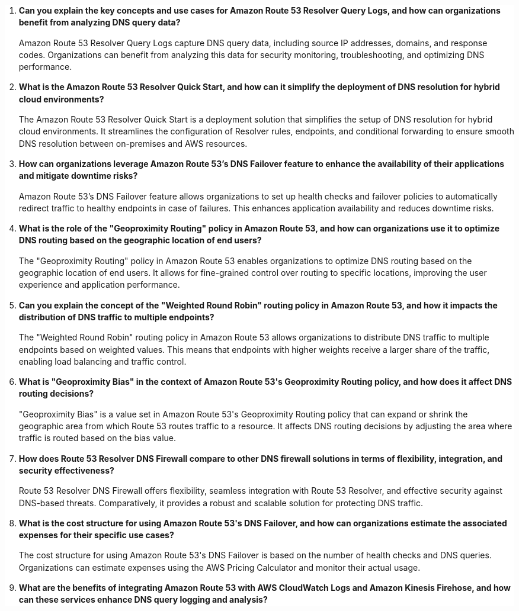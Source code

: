 1. **Can you explain the key concepts and use cases for Amazon Route 53 Resolver Query Logs, and how can organizations benefit from analyzing DNS query data?**
    
    Amazon Route 53 Resolver Query Logs capture DNS query data, including source IP addresses, domains, and response codes. Organizations can benefit from analyzing this data for security monitoring, troubleshooting, and optimizing DNS performance.
    
2. **What is the Amazon Route 53 Resolver Quick Start, and how can it simplify the deployment of DNS resolution for hybrid cloud environments?**
    
    The Amazon Route 53 Resolver Quick Start is a deployment solution that simplifies the setup of DNS resolution for hybrid cloud environments. It streamlines the configuration of Resolver rules, endpoints, and conditional forwarding to ensure smooth DNS resolution between on-premises and AWS resources.
    
3. **How can organizations leverage Amazon Route 53’s DNS Failover feature to enhance the availability of their applications and mitigate downtime risks?**
    
    Amazon Route 53’s DNS Failover feature allows organizations to set up health checks and failover policies to automatically redirect traffic to healthy endpoints in case of failures. This enhances application availability and reduces downtime risks.
    
4. **What is the role of the "Geoproximity Routing" policy in Amazon Route 53, and how can organizations use it to optimize DNS routing based on the geographic location of end users?**
    
    The "Geoproximity Routing" policy in Amazon Route 53 enables organizations to optimize DNS routing based on the geographic location of end users. It allows for fine-grained control over routing to specific locations, improving the user experience and application performance.
    
5. **Can you explain the concept of the "Weighted Round Robin" routing policy in Amazon Route 53, and how it impacts the distribution of DNS traffic to multiple endpoints?**
    
    The "Weighted Round Robin" routing policy in Amazon Route 53 allows organizations to distribute DNS traffic to multiple endpoints based on weighted values. This means that endpoints with higher weights receive a larger share of the traffic, enabling load balancing and traffic control.
    
6. **What is "Geoproximity Bias" in the context of Amazon Route 53's Geoproximity Routing policy, and how does it affect DNS routing decisions?**
    
    "Geoproximity Bias" is a value set in Amazon Route 53's Geoproximity Routing policy that can expand or shrink the geographic area from which Route 53 routes traffic to a resource. It affects DNS routing decisions by adjusting the area where traffic is routed based on the bias value.
    
7. **How does Route 53 Resolver DNS Firewall compare to other DNS firewall solutions in terms of flexibility, integration, and security effectiveness?**
    
    Route 53 Resolver DNS Firewall offers flexibility, seamless integration with Route 53 Resolver, and effective security against DNS-based threats. Comparatively, it provides a robust and scalable solution for protecting DNS traffic.
    
8. **What is the cost structure for using Amazon Route 53's DNS Failover, and how can organizations estimate the associated expenses for their specific use cases?**
    
    The cost structure for using Amazon Route 53's DNS Failover is based on the number of health checks and DNS queries. Organizations can estimate expenses using the AWS Pricing Calculator and monitor their actual usage.
    
9. **What are the benefits of integrating Amazon Route 53 with AWS CloudWatch Logs and Amazon Kinesis Firehose, and how can these services enhance DNS query logging and analysis?**
    